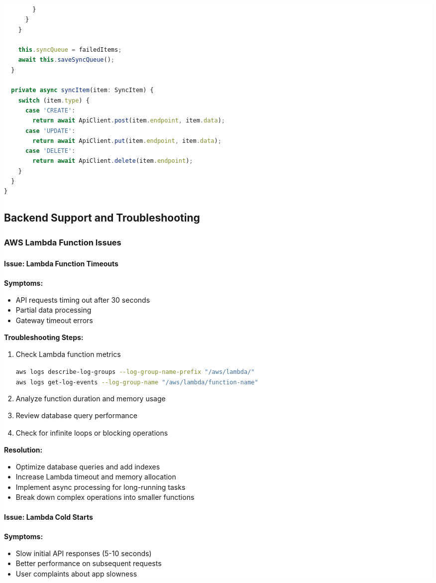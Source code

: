 ```typescript
        }
      }
    }
    
    this.syncQueue = failedItems;
    await this.saveSyncQueue();
  }

  private async syncItem(item: SyncItem) {
    switch (item.type) {
      case 'CREATE':
        return await ApiClient.post(item.endpoint, item.data);
      case 'UPDATE':
        return await ApiClient.put(item.endpoint, item.data);
      case 'DELETE':
        return await ApiClient.delete(item.endpoint);
    }
  }
}
```

## Backend Support and Troubleshooting

### AWS Lambda Function Issues

#### Issue: Lambda Function Timeouts
**Symptoms:**
- API requests timing out after 30 seconds
- Partial data processing
- Gateway timeout errors

**Troubleshooting Steps:**
1. Check Lambda function metrics
   ```bash
   aws logs describe-log-groups --log-group-name-prefix "/aws/lambda/"
   aws logs get-log-events --log-group-name "/aws/lambda/function-name"
   ```

2. Analyze function duration and memory usage
3. Review database query performance
4. Check for infinite loops or blocking operations

**Resolution:**
- Optimize database queries and add indexes
- Increase Lambda timeout and memory allocation
- Implement async processing for long-running tasks
- Break down complex operations into smaller functions

#### Issue: Lambda Cold Starts
**Symptoms:**
- Slow initial API responses (5-10 seconds)
- Better performance on subsequent requests
- User complaints about app slowness
